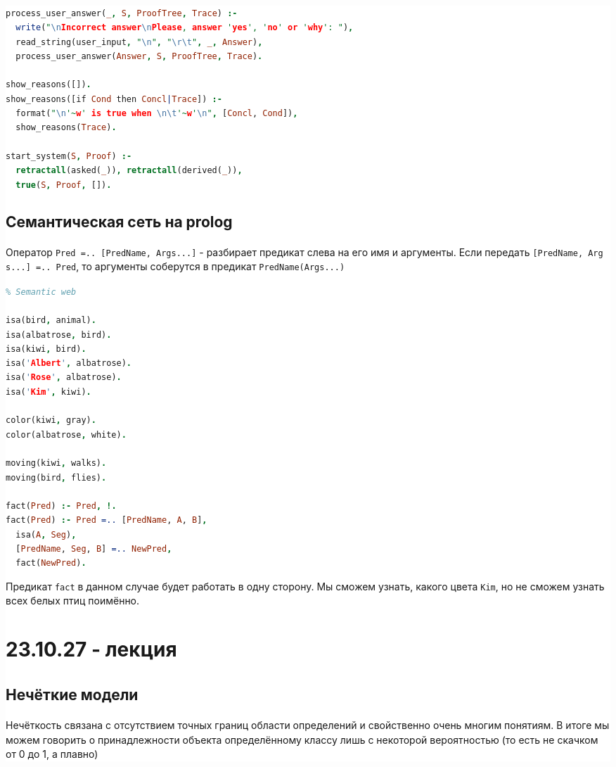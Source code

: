 ```prolog
process_user_answer(_, S, ProofTree, Trace) :-
  write("\nIncorrect answer\nPlease, answer 'yes', 'no' or 'why': "),
  read_string(user_input, "\n", "\r\t", _, Answer),
  process_user_answer(Answer, S, ProofTree, Trace).

show_reasons([]).
show_reasons([if Cond then Concl|Trace]) :- 
  format("\n'~w' is true when \n\t'~w'\n", [Concl, Cond]),
  show_reasons(Trace).

start_system(S, Proof) :- 
  retractall(asked(_)), retractall(derived(_)),
  true(S, Proof, []).
```

## Семантическая сеть на prolog
Оператор `Pred =.. [PredName, Args...]` - разбирает предикат слева на его имя и аргументы. Если передать `[PredName, Args...] =.. Pred`, то аргументы соберутся в предикат `PredName(Args...)`

```prolog
% Semantic web

isa(bird, animal).
isa(albatrose, bird).
isa(kiwi, bird).
isa('Albert', albatrose).
isa('Rose', albatrose).
isa('Kim', kiwi).

color(kiwi, gray).
color(albatrose, white).

moving(kiwi, walks).
moving(bird, flies).

fact(Pred) :- Pred, !.
fact(Pred) :- Pred =.. [PredName, A, B], 
  isa(A, Seg),
  [PredName, Seg, B] =.. NewPred,
  fact(NewPred).
```
Предикат `fact` в данном случае будет работать в одну сторону. Мы сможем узнать, какого цвета `Kim`, но не сможем узнать всех белых птиц поимённо.

# 23.10.27 - лекция
## Нечёткие модели
Нечёткость связана с отсутствием точных границ области определений и свойственно очень многим понятиям. В итоге мы можем говорить о принадлежности объекта определённому классу лишь с некоторой вероятностью (то есть не скачком от 0 до 1, а плавно)
